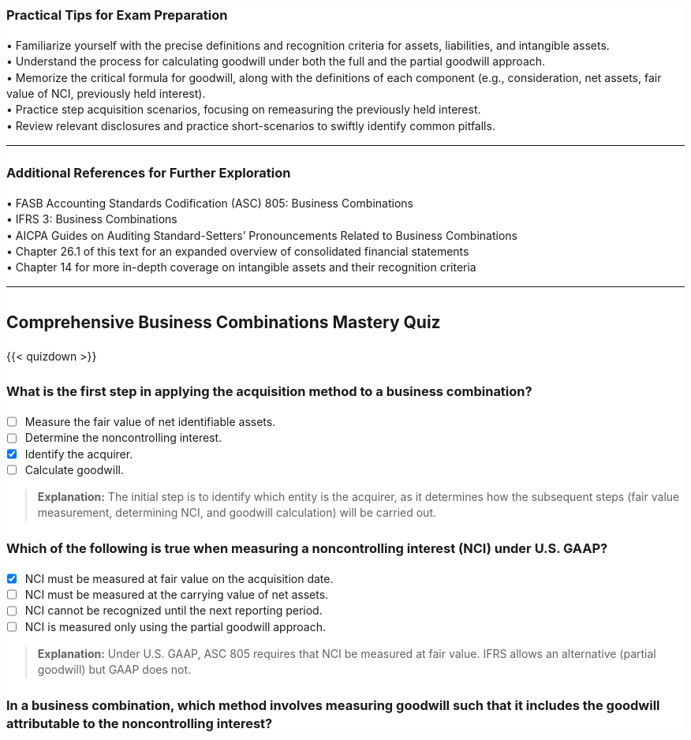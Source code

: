 
### Practical Tips for Exam Preparation

• Familiarize yourself with the precise definitions and recognition criteria for assets, liabilities, and intangible assets.  
• Understand the process for calculating goodwill under both the full and the partial goodwill approach.  
• Memorize the critical formula for goodwill, along with the definitions of each component (e.g., consideration, net assets, fair value of NCI, previously held interest).  
• Practice step acquisition scenarios, focusing on remeasuring the previously held interest.  
• Review relevant disclosures and practice short-scenarios to swiftly identify common pitfalls.  

---

### Additional References for Further Exploration

• FASB Accounting Standards Codification (ASC) 805: Business Combinations  
• IFRS 3: Business Combinations  
• AICPA Guides on Auditing Standard-Setters’ Pronouncements Related to Business Combinations  
• Chapter 26.1 of this text for an expanded overview of consolidated financial statements  
• Chapter 14 for more in-depth coverage on intangible assets and their recognition criteria  

---

## Comprehensive Business Combinations Mastery Quiz

{{< quizdown >}}

### What is the first step in applying the acquisition method to a business combination?

- [ ] Measure the fair value of net identifiable assets.
- [ ] Determine the noncontrolling interest.
- [x] Identify the acquirer.
- [ ] Calculate goodwill.

> **Explanation:** The initial step is to identify which entity is the acquirer, as it determines how the subsequent steps (fair value measurement, determining NCI, and goodwill calculation) will be carried out.

### Which of the following is true when measuring a noncontrolling interest (NCI) under U.S. GAAP?

- [x] NCI must be measured at fair value on the acquisition date.
- [ ] NCI must be measured at the carrying value of net assets.
- [ ] NCI cannot be recognized until the next reporting period.
- [ ] NCI is measured only using the partial goodwill approach.

> **Explanation:** Under U.S. GAAP, ASC 805 requires that NCI be measured at fair value. IFRS allows an alternative (partial goodwill) but GAAP does not.

### In a business combination, which method involves measuring goodwill such that it includes the goodwill attributable to the noncontrolling interest?

